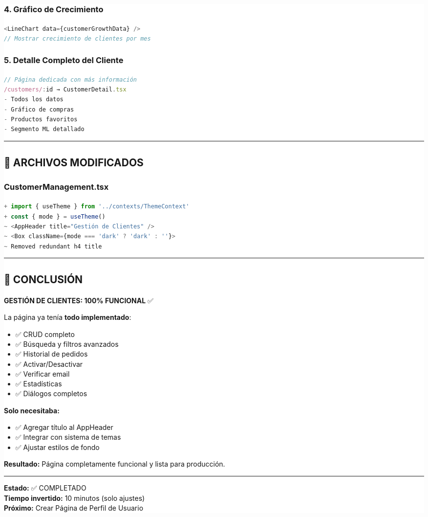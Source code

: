 ### 4. Gráfico de Crecimiento
```typescript
<LineChart data={customerGrowthData} />
// Mostrar crecimiento de clientes por mes
```

### 5. Detalle Completo del Cliente
```typescript
// Página dedicada con más información
/customers/:id → CustomerDetail.tsx
- Todos los datos
- Gráfico de compras
- Productos favoritos
- Segmento ML detallado
```

---

## 📝 ARCHIVOS MODIFICADOS

### CustomerManagement.tsx
```typescript
+ import { useTheme } from '../contexts/ThemeContext'
+ const { mode } = useTheme()
~ <AppHeader title="Gestión de Clientes" />
~ <Box className={mode === 'dark' ? 'dark' : ''}>
~ Removed redundant h4 title
```

---

## 🎉 CONCLUSIÓN

**GESTIÓN DE CLIENTES: 100% FUNCIONAL** ✅

La página ya tenía **todo implementado**:
- ✅ CRUD completo
- ✅ Búsqueda y filtros avanzados
- ✅ Historial de pedidos
- ✅ Activar/Desactivar
- ✅ Verificar email
- ✅ Estadísticas
- ✅ Diálogos completos

**Solo necesitaba:**
- ✅ Agregar título al AppHeader
- ✅ Integrar con sistema de temas
- ✅ Ajustar estilos de fondo

**Resultado:** Página completamente funcional y lista para producción.

---

**Estado:** ✅ COMPLETADO  
**Tiempo invertido:** 10 minutos (solo ajustes)  
**Próximo:** Crear Página de Perfil de Usuario
